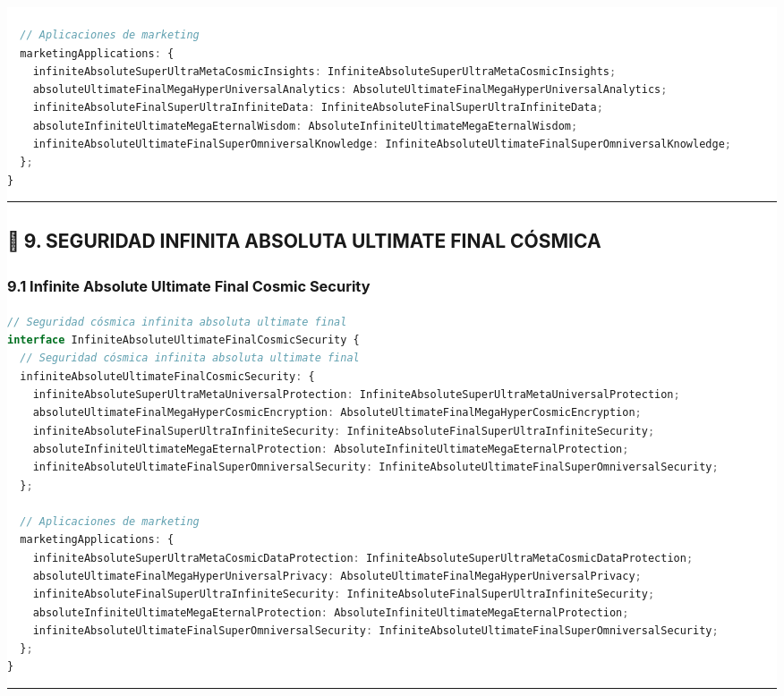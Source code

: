 ```typescript
  
  // Aplicaciones de marketing
  marketingApplications: {
    infiniteAbsoluteSuperUltraMetaCosmicInsights: InfiniteAbsoluteSuperUltraMetaCosmicInsights;
    absoluteUltimateFinalMegaHyperUniversalAnalytics: AbsoluteUltimateFinalMegaHyperUniversalAnalytics;
    infiniteAbsoluteFinalSuperUltraInfiniteData: InfiniteAbsoluteFinalSuperUltraInfiniteData;
    absoluteInfiniteUltimateMegaEternalWisdom: AbsoluteInfiniteUltimateMegaEternalWisdom;
    infiniteAbsoluteUltimateFinalSuperOmniversalKnowledge: InfiniteAbsoluteUltimateFinalSuperOmniversalKnowledge;
  };
}
```

---

## **🔐 9. SEGURIDAD INFINITA ABSOLUTA ULTIMATE FINAL CÓSMICA**

### **9.1 Infinite Absolute Ultimate Final Cosmic Security**

```typescript
// Seguridad cósmica infinita absoluta ultimate final
interface InfiniteAbsoluteUltimateFinalCosmicSecurity {
  // Seguridad cósmica infinita absoluta ultimate final
  infiniteAbsoluteUltimateFinalCosmicSecurity: {
    infiniteAbsoluteSuperUltraMetaUniversalProtection: InfiniteAbsoluteSuperUltraMetaUniversalProtection;
    absoluteUltimateFinalMegaHyperCosmicEncryption: AbsoluteUltimateFinalMegaHyperCosmicEncryption;
    infiniteAbsoluteFinalSuperUltraInfiniteSecurity: InfiniteAbsoluteFinalSuperUltraInfiniteSecurity;
    absoluteInfiniteUltimateMegaEternalProtection: AbsoluteInfiniteUltimateMegaEternalProtection;
    infiniteAbsoluteUltimateFinalSuperOmniversalSecurity: InfiniteAbsoluteUltimateFinalSuperOmniversalSecurity;
  };
  
  // Aplicaciones de marketing
  marketingApplications: {
    infiniteAbsoluteSuperUltraMetaCosmicDataProtection: InfiniteAbsoluteSuperUltraMetaCosmicDataProtection;
    absoluteUltimateFinalMegaHyperUniversalPrivacy: AbsoluteUltimateFinalMegaHyperUniversalPrivacy;
    infiniteAbsoluteFinalSuperUltraInfiniteSecurity: InfiniteAbsoluteFinalSuperUltraInfiniteSecurity;
    absoluteInfiniteUltimateMegaEternalProtection: AbsoluteInfiniteUltimateMegaEternalProtection;
    infiniteAbsoluteUltimateFinalSuperOmniversalSecurity: InfiniteAbsoluteUltimateFinalSuperOmniversalSecurity;
  };
}
```

---